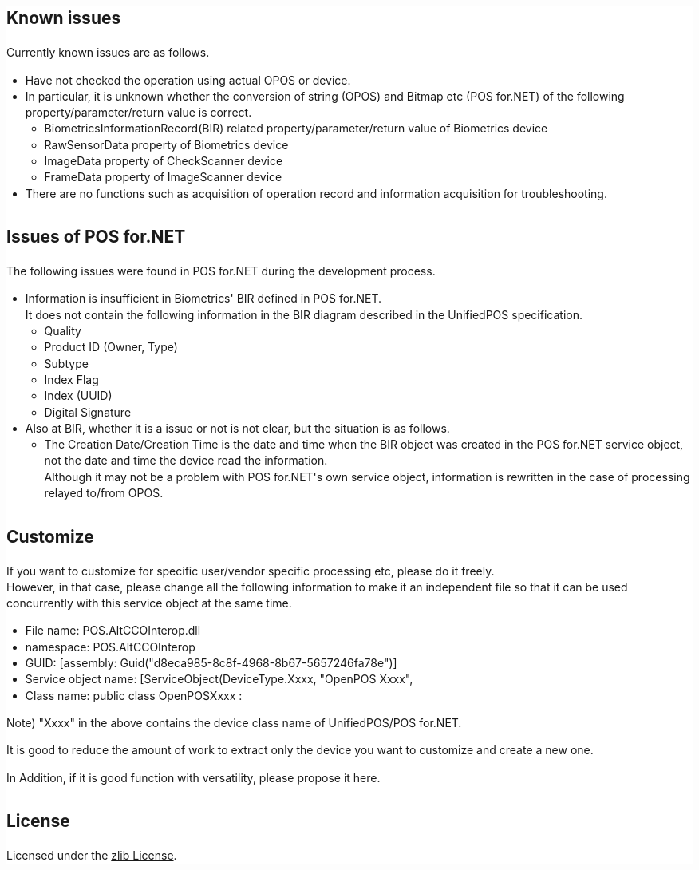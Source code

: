 ## Known issues

Currently known issues are as follows.

- Have not checked the operation using actual OPOS or device.  
- In particular, it is unknown whether the conversion of string (OPOS) and Bitmap etc (POS for.NET) of the following property/parameter/return value is correct.  
  - BiometricsInformationRecord(BIR) related property/parameter/return value of Biometrics device  
  - RawSensorData property of Biometrics device  
  - ImageData property of CheckScanner device  
  - FrameData property of ImageScanner device  
- There are no functions such as acquisition of operation record and information acquisition for troubleshooting.  

## Issues of POS for.NET  

The following issues were found in POS for.NET during the development process.  

- Information is insufficient in Biometrics' BIR defined in POS for.NET.  
  It does not contain the following information in the BIR diagram described in the UnifiedPOS specification.  
  - Quality  
  - Product ID (Owner, Type)  
  - Subtype  
  - Index Flag  
  - Index (UUID)  
  - Digital Signature  
- Also at BIR, whether it is a issue or not is not clear, but the situation is as follows.  
  - The Creation Date/Creation Time is the date and time when the BIR object was created in the POS for.NET service object, not the date and time the device read the information.  
    Although it may not be a problem with POS for.NET's own service object, information is rewritten in the case of processing relayed to/from OPOS.  

## Customize

If you want to customize for specific user/vendor specific processing etc, please do it freely.  
However, in that case, please change all the following information to make it an independent file so that it can be used concurrently with this service object at the same time.  

- File name: POS.AltCCOInterop.dll  
- namespace: POS.AltCCOInterop  
- GUID: [assembly: Guid("d8eca985-8c8f-4968-8b67-5657246fa78e")]  
- Service object name: [ServiceObject(DeviceType.Xxxx, "OpenPOS Xxxx",  
- Class name: public class OpenPOSXxxx :  

Note) "Xxxx" in the above contains the device class name of UnifiedPOS/POS for.NET.

It is good to reduce the amount of work to extract only the device you want to customize and create a new one.  

In Addition, if it is good function with versatility, please propose it here.

## License

Licensed under the [zlib License](./LICENSE).
